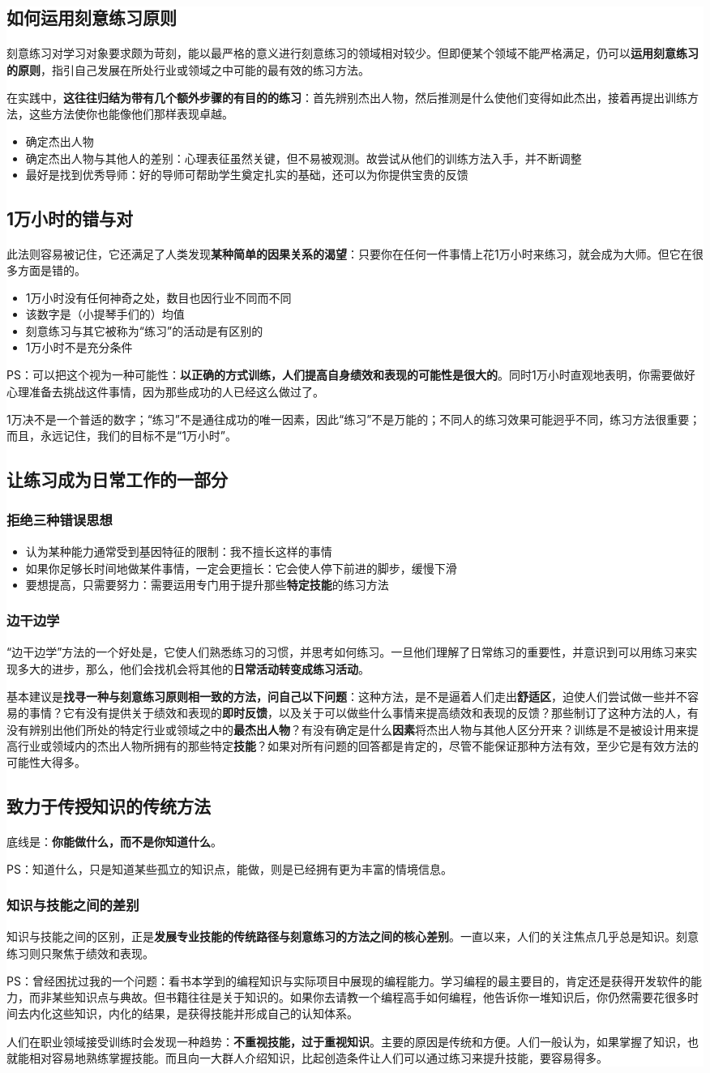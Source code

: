 ## 如何运用刻意练习原则

刻意练习对学习对象要求颇为苛刻，能以最严格的意义进行刻意练习的领域相对较少。但即便某个领域不能严格满足，仍可以**运用刻意练习的原则**，指引自己发展在所处行业或领域之中可能的最有效的练习方法。

在实践中，**这往往归结为带有几个额外步骤的有目的的练习**：首先辨别杰出人物，然后推测是什么使他们变得如此杰出，接着再提出训练方法，这些方法使你也能像他们那样表现卓越。

* 确定杰出人物
* 确定杰出人物与其他人的差别：心理表征虽然关键，但不易被观测。故尝试从他们的训练方法入手，并不断调整
* 最好是找到优秀导师：好的导师可帮助学生奠定扎实的基础，还可以为你提供宝贵的反馈

## 1万小时的错与对

此法则容易被记住，它还满足了人类发现**某种简单的因果关系的渴望**：只要你在任何一件事情上花1万小时来练习，就会成为大师。但它在很多方面是错的。

* 1万小时没有任何神奇之处，数目也因行业不同而不同
* 该数字是（小提琴手们的）均值
* 刻意练习与其它被称为“练习”的活动是有区别的
* 1万小时不是充分条件

PS：可以把这个视为一种可能性：**以正确的方式训练，人们提高自身绩效和表现的可能性是很大的**。同时1万小时直观地表明，你需要做好心理准备去挑战这件事情，因为那些成功的人已经这么做过了。

1万决不是一个普适的数字；“练习”不是通往成功的唯一因素，因此“练习”不是万能的；不同人的练习效果可能迥乎不同，练习方法很重要；而且，永远记住，我们的目标不是“1万小时”。

## 让练习成为日常工作的一部分

### 拒绝三种错误思想

* 认为某种能力通常受到基因特征的限制：我不擅长这样的事情
* 如果你足够长时间地做某件事情，一定会更擅长：它会使人停下前进的脚步，缓慢下滑
* 要想提高，只需要努力：需要运用专门用于提升那些**特定技能**的练习方法

### 边干边学

“边干边学”方法的一个好处是，它使人们熟悉练习的习惯，并思考如何练习。一旦他们理解了日常练习的重要性，并意识到可以用练习来实现多大的进步，那么，他们会找机会将其他的**日常活动转变成练习活动**。

基本建议是**找寻一种与刻意练习原则相一致的方法，问自己以下问题**：这种方法，是不是逼着人们走出**舒适区**，迫使人们尝试做一些并不容易的事情？它有没有提供关于绩效和表现的**即时反馈**，以及关于可以做些什么事情来提高绩效和表现的反馈？那些制订了这种方法的人，有没有辨别出他们所处的特定行业或领域之中的**最杰出人物**？有没有确定是什么**因素**将杰出人物与其他人区分开来？训练是不是被设计用来提高行业或领域内的杰出人物所拥有的那些特定**技能**？如果对所有问题的回答都是肯定的，尽管不能保证那种方法有效，至少它是有效方法的可能性大得多。

## 致力于传授知识的传统方法

底线是：**你能做什么，而不是你知道什么**。

PS：知道什么，只是知道某些孤立的知识点，能做，则是已经拥有更为丰富的情境信息。

### 知识与技能之间的差别

知识与技能之间的区别，正是**发展专业技能的传统路径与刻意练习的方法之间的核心差别**。一直以来，人们的关注焦点几乎总是知识。刻意练习则只聚焦于绩效和表现。

PS：曾经困扰过我的一个问题：看书本学到的编程知识与实际项目中展现的编程能力。学习编程的最主要目的，肯定还是获得开发软件的能力，而非某些知识点与典故。但书籍往往是关于知识的。如果你去请教一个编程高手如何编程，他告诉你一堆知识后，你仍然需要花很多时间去内化这些知识，内化的结果，是获得技能并形成自己的认知体系。

人们在职业领域接受训练时会发现一种趋势：**不重视技能，过于重视知识**。主要的原因是传统和方便。人们一般认为，如果掌握了知识，也就能相对容易地熟练掌握技能。而且向一大群人介绍知识，比起创造条件让人们可以通过练习来提升技能，要容易得多。
